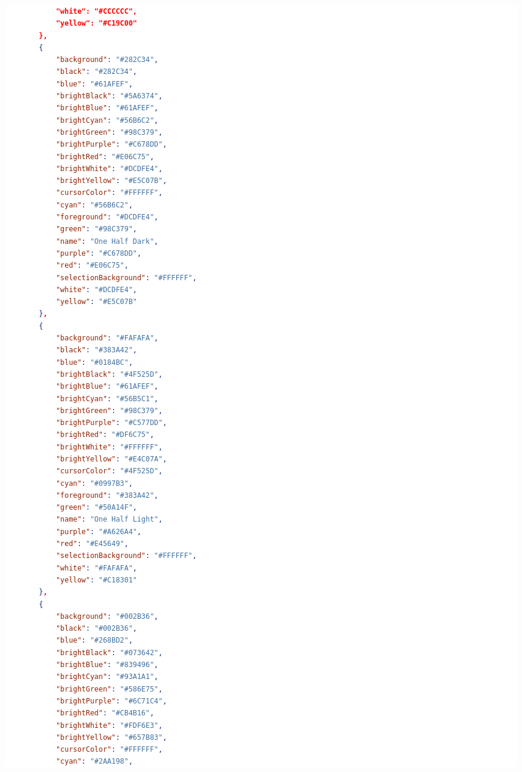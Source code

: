 ```json
            "white": "#CCCCCC",
            "yellow": "#C19C00"
        },
        {
            "background": "#282C34",
            "black": "#282C34",
            "blue": "#61AFEF",
            "brightBlack": "#5A6374",
            "brightBlue": "#61AFEF",
            "brightCyan": "#56B6C2",
            "brightGreen": "#98C379",
            "brightPurple": "#C678DD",
            "brightRed": "#E06C75",
            "brightWhite": "#DCDFE4",
            "brightYellow": "#E5C07B",
            "cursorColor": "#FFFFFF",
            "cyan": "#56B6C2",
            "foreground": "#DCDFE4",
            "green": "#98C379",
            "name": "One Half Dark",
            "purple": "#C678DD",
            "red": "#E06C75",
            "selectionBackground": "#FFFFFF",
            "white": "#DCDFE4",
            "yellow": "#E5C07B"
        },
        {
            "background": "#FAFAFA",
            "black": "#383A42",
            "blue": "#0184BC",
            "brightBlack": "#4F525D",
            "brightBlue": "#61AFEF",
            "brightCyan": "#56B5C1",
            "brightGreen": "#98C379",
            "brightPurple": "#C577DD",
            "brightRed": "#DF6C75",
            "brightWhite": "#FFFFFF",
            "brightYellow": "#E4C07A",
            "cursorColor": "#4F525D",
            "cyan": "#0997B3",
            "foreground": "#383A42",
            "green": "#50A14F",
            "name": "One Half Light",
            "purple": "#A626A4",
            "red": "#E45649",
            "selectionBackground": "#FFFFFF",
            "white": "#FAFAFA",
            "yellow": "#C18301"
        },
        {
            "background": "#002B36",
            "black": "#002B36",
            "blue": "#268BD2",
            "brightBlack": "#073642",
            "brightBlue": "#839496",
            "brightCyan": "#93A1A1",
            "brightGreen": "#586E75",
            "brightPurple": "#6C71C4",
            "brightRed": "#CB4B16",
            "brightWhite": "#FDF6E3",
            "brightYellow": "#657B83",
            "cursorColor": "#FFFFFF",
            "cyan": "#2AA198",
```